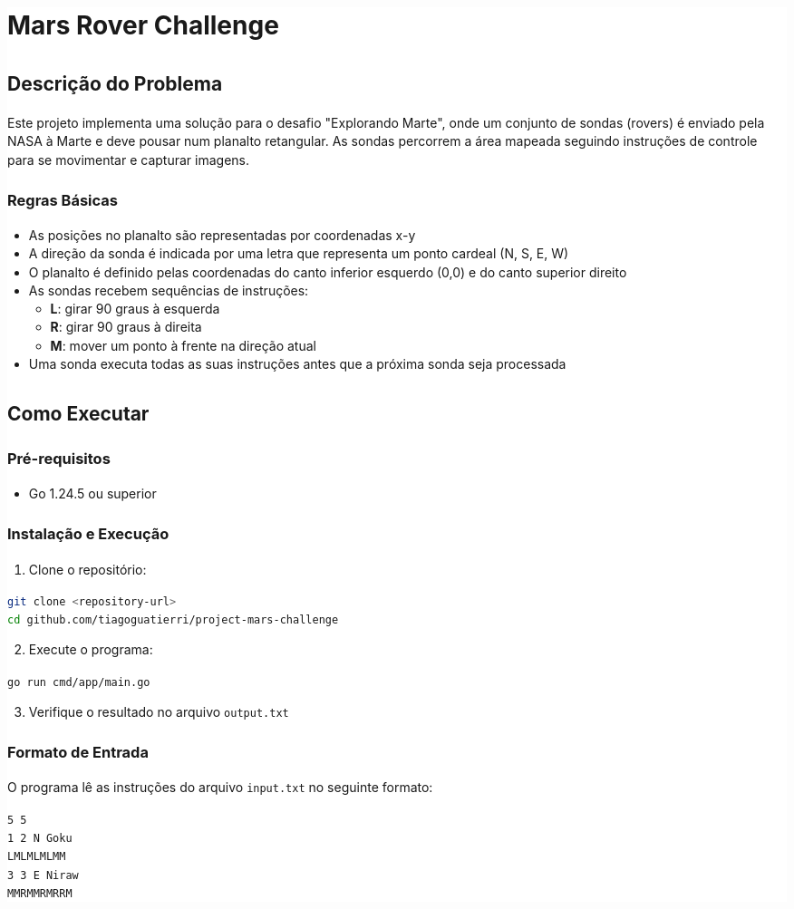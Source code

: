 # Mars Rover Challenge

## Descrição do Problema

Este projeto implementa uma solução para o desafio "Explorando Marte", onde um conjunto de sondas (rovers) é enviado pela NASA à Marte e deve pousar num planalto retangular. As sondas percorrem a área mapeada seguindo instruções de controle para se movimentar e capturar imagens.

### Regras Básicas

- As posições no planalto são representadas por coordenadas x-y
- A direção da sonda é indicada por uma letra que representa um ponto cardeal (N, S, E, W)
- O planalto é definido pelas coordenadas do canto inferior esquerdo (0,0) e do canto superior direito
- As sondas recebem sequências de instruções:
  - **L**: girar 90 graus à esquerda
  - **R**: girar 90 graus à direita
  - **M**: mover um ponto à frente na direção atual
- Uma sonda executa todas as suas instruções antes que a próxima sonda seja processada

## Como Executar

### Pré-requisitos

- Go 1.24.5 ou superior

### Instalação e Execução

1. Clone o repositório:
```bash
git clone <repository-url>
cd github.com/tiagoguatierri/project-mars-challenge
```

2. Execute o programa:
```bash
go run cmd/app/main.go
```

3. Verifique o resultado no arquivo `output.txt`

### Formato de Entrada

O programa lê as instruções do arquivo `input.txt` no seguinte formato:

```
5 5
1 2 N Goku
LMLMLMLMM
3 3 E Niraw
MMRMMRMRRM
```
